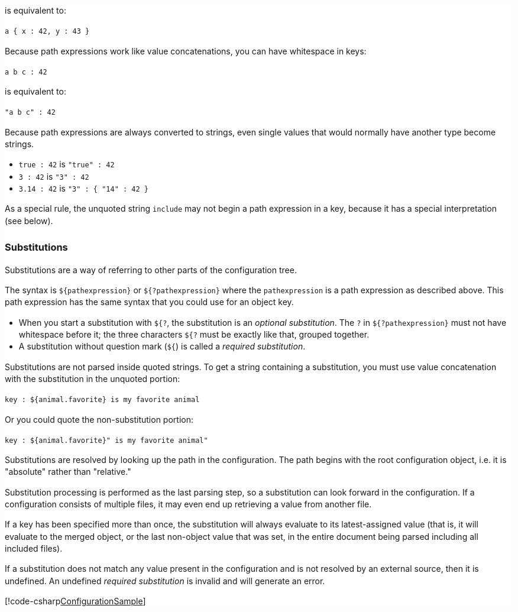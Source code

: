 is equivalent to:

    a { x : 42, y : 43 }

Because path expressions work like value concatenations, you can have whitespace in keys:

    a b c : 42

is equivalent to:

    "a b c" : 42

Because path expressions are always converted to strings, even single values that would normally have another type become strings.

   - `true : 42` is `"true" : 42`
   - `3 : 42` is `"3" : 42`
   - `3.14 : 42` is `"3" : { "14" : 42 }`

As a special rule, the unquoted string `include` may not begin a path expression in a key, because it has a special interpretation (see below).

### Substitutions

Substitutions are a way of referring to other parts of the configuration tree.

The syntax is `${pathexpression}` or `${?pathexpression}` where the `pathexpression` is a path expression as described above. This path expression has the same syntax that you could use for an object key.

 - When you start a substitution with `${?`, the substitution is an _optional substitution_. The `?` in `${?pathexpression}` must not have whitespace before it; the three characters `${?` must be exactly like that, grouped together.
 - A substitution without question mark (`${`) is called a _required substitution_.

Substitutions are not parsed inside quoted strings. To get a string containing a substitution, you must use value concatenation with the substitution in the unquoted portion:

    key : ${animal.favorite} is my favorite animal

Or you could quote the non-substitution portion:

    key : ${animal.favorite}" is my favorite animal"

Substitutions are resolved by looking up the path in the configuration. The path begins with the root configuration object, i.e. it is "absolute" rather than "relative."

Substitution processing is performed as the last parsing step, so a substitution can look forward in the configuration. If a configuration consists of multiple files, it may even end up retrieving a value from another file.

If a key has been specified more than once, the substitution will always evaluate to its latest-assigned value (that is, it will evaluate to the merged object, or the last non-object value that was set, in the entire document being parsed including all included files).

If a substitution does not match any value present in the configuration and is not resolved by an external source, then it is undefined. An undefined _required substitution_ is invalid and will generate an error.

[!code-csharp[ConfigurationSample](../../../src/core/Akka.Docs.Tests/Configuration/ConfigurationSample.cs?name=UnsolvableSubstitutionWillThrowSample)]
